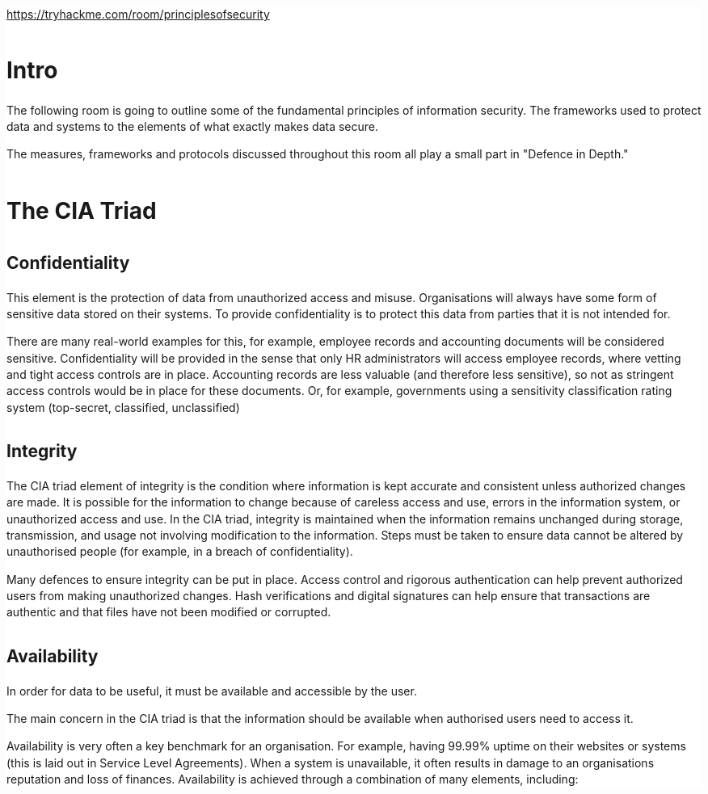 https://tryhackme.com/room/principlesofsecurity


# Intro

The following room is going to outline some of the fundamental principles of information security. The frameworks used to protect data and systems to the elements of what exactly makes data secure.

The measures, frameworks and protocols discussed throughout this room all play a small part in "Defence in Depth."

# The CIA Triad

## Confidentiality

This element is the protection of data from unauthorized access and misuse. Organisations will always have some form of sensitive data stored on their systems. To provide confidentiality is to protect this data from parties that it is not intended for.

There are many real-world examples for this, for example, employee records and accounting documents will be considered sensitive. Confidentiality will be provided in the sense that only HR administrators will access employee records, where vetting and tight access controls are in place. Accounting records are less valuable (and therefore less sensitive), so not as stringent access controls would be in place for these documents. Or, for example, governments using a sensitivity classification rating system (top-secret, classified, unclassified)


## Integrity

The CIA triad element of integrity is the condition where information is kept accurate and consistent unless authorized changes are made. It is possible for the information to change because of careless access and use, errors in the information system, or unauthorized access and use. In the CIA triad, integrity is maintained when the information remains unchanged during storage, transmission, and usage not involving modification to the information. Steps must be taken to ensure data cannot be altered by unauthorised people (for example, in a breach of confidentiality).


Many defences to ensure integrity can be put in place. Access control and rigorous authentication can help prevent authorized users from making unauthorized changes. Hash verifications and digital signatures can help ensure that transactions are authentic and that files have not been modified or corrupted.


## Availability

In order for data to be useful, it must be available and accessible by the user.

The main concern in the CIA triad is that the information should be available when authorised users need to access it.

Availability is very often a key benchmark for an organisation. For example, having 99.99% uptime on their websites or systems (this is laid out in Service Level Agreements). When a system is unavailable, it often results in damage to an organisations reputation and loss of finances. Availability is achieved through a combination of many elements, including:
